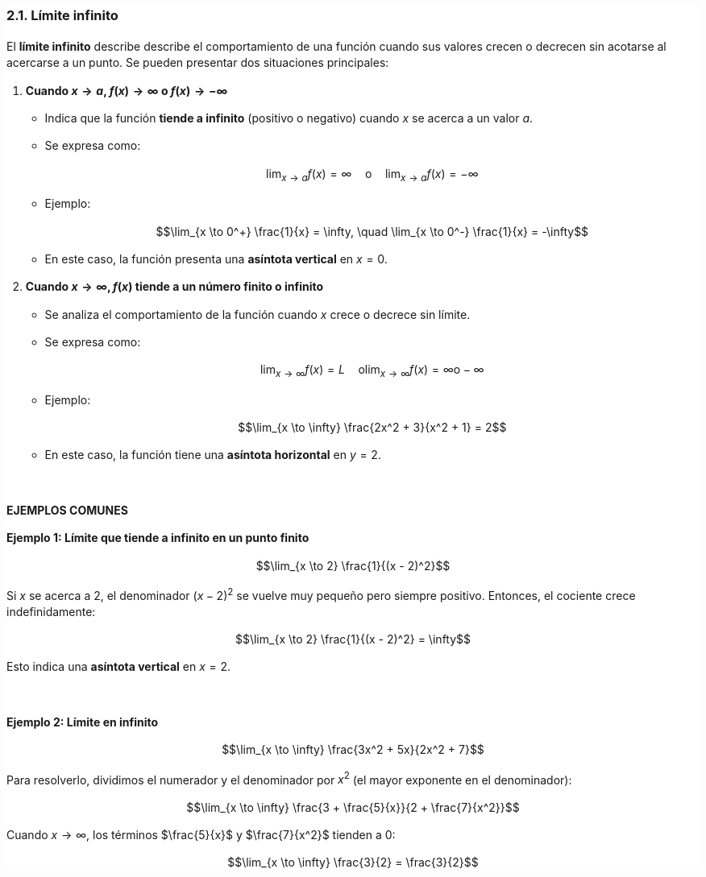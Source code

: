 ### 2.1. Límite infinito

El **límite infinito** describe describe el comportamiento de una función cuando sus valores crecen o decrecen sin acotarse al acercarse a un punto. Se pueden presentar dos situaciones principales:

1. **Cuando $x \to a$, $f(x) \to \infty$ o $f(x) \to -\infty$**

	- Indica que la función **tiende a infinito** (positivo o negativo) cuando $x$ se acerca a un valor $a$.

	- Se expresa como:

		$$\lim_{x \to a} f(x) = \infty \quad \text{o} \quad \lim_{x \to a} f(x) = -\infty$$
	
	- Ejemplo:

		$$\lim_{x \to 0^+} \frac{1}{x} = \infty, \quad \lim_{x \to 0^-} \frac{1}{x} = -\infty$$

	- En este caso, la función presenta una **asíntota vertical** en $x = 0$.

2. **Cuando $x \to \infty, f(x)$ tiende a un número finito o infinito**

	- Se analiza el comportamiento de la función cuando $x$ crece o decrece sin límite.

	- Se expresa como:

		$$\lim_{x \to \infty} f(x) = L \quad \text{o} \lim_{x \to \infty} f(x) = \infty \text{o} -\infty$$

	- Ejemplo:

		$$\lim_{x \to \infty} \frac{2x^2 + 3}{x^2 + 1} = 2$$

	- En este caso, la función tiene una **asíntota horizontal** en $y = 2$.

<br>

**EJEMPLOS COMUNES**

**Ejemplo 1: Límite que tiende a infinito en un punto finito**

$$\lim_{x \to 2} \frac{1}{(x - 2)^2}$$

Si $x$ se acerca a $2$, el denominador $(x - 2)^2$ se vuelve muy pequeño pero siempre positivo. Entonces, el cociente crece indefinidamente:

$$\lim_{x \to 2} \frac{1}{(x - 2)^2} = \infty$$

Esto indica una **asíntota vertical** en $x = 2$.

<br>

**Ejemplo 2: Límite en infinito**

$$\lim_{x \to \infty} \frac{3x^2 + 5x}{2x^2 + 7}$$

Para resolverlo, dividimos el numerador y el denominador por $x^2$ (el mayor exponente en el denominador):

$$\lim_{x \to \infty} \frac{3 + \frac{5}{x}}{2 + \frac{7}{x^2}}$$

Cuando $x \to \infty$, los términos $\frac{5}{x}$ y $\frac{7}{x^2}$ tienden a $0$:

$$\lim_{x \to \infty} \frac{3}{2} = \frac{3}{2}$$
